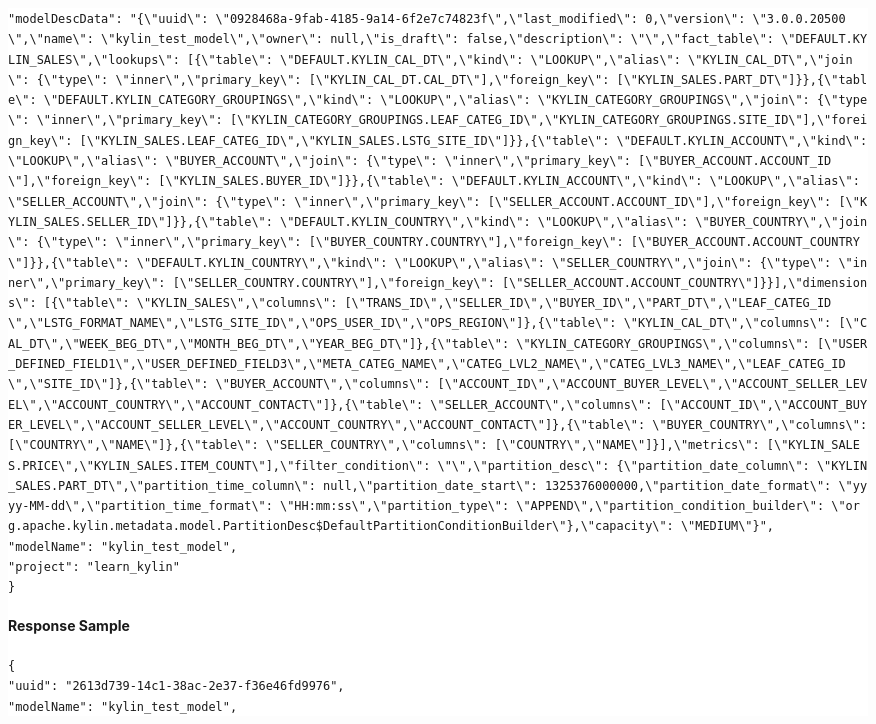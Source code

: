 ```
"modelDescData": "{\"uuid\": \"0928468a-9fab-4185-9a14-6f2e7c74823f\",\"last_modified\": 0,\"version\": \"3.0.0.20500\",\"name\": \"kylin_test_model\",\"owner\": null,\"is_draft\": false,\"description\": \"\",\"fact_table\": \"DEFAULT.KYLIN_SALES\",\"lookups\": [{\"table\": \"DEFAULT.KYLIN_CAL_DT\",\"kind\": \"LOOKUP\",\"alias\": \"KYLIN_CAL_DT\",\"join\": {\"type\": \"inner\",\"primary_key\": [\"KYLIN_CAL_DT.CAL_DT\"],\"foreign_key\": [\"KYLIN_SALES.PART_DT\"]}},{\"table\": \"DEFAULT.KYLIN_CATEGORY_GROUPINGS\",\"kind\": \"LOOKUP\",\"alias\": \"KYLIN_CATEGORY_GROUPINGS\",\"join\": {\"type\": \"inner\",\"primary_key\": [\"KYLIN_CATEGORY_GROUPINGS.LEAF_CATEG_ID\",\"KYLIN_CATEGORY_GROUPINGS.SITE_ID\"],\"foreign_key\": [\"KYLIN_SALES.LEAF_CATEG_ID\",\"KYLIN_SALES.LSTG_SITE_ID\"]}},{\"table\": \"DEFAULT.KYLIN_ACCOUNT\",\"kind\": \"LOOKUP\",\"alias\": \"BUYER_ACCOUNT\",\"join\": {\"type\": \"inner\",\"primary_key\": [\"BUYER_ACCOUNT.ACCOUNT_ID\"],\"foreign_key\": [\"KYLIN_SALES.BUYER_ID\"]}},{\"table\": \"DEFAULT.KYLIN_ACCOUNT\",\"kind\": \"LOOKUP\",\"alias\": \"SELLER_ACCOUNT\",\"join\": {\"type\": \"inner\",\"primary_key\": [\"SELLER_ACCOUNT.ACCOUNT_ID\"],\"foreign_key\": [\"KYLIN_SALES.SELLER_ID\"]}},{\"table\": \"DEFAULT.KYLIN_COUNTRY\",\"kind\": \"LOOKUP\",\"alias\": \"BUYER_COUNTRY\",\"join\": {\"type\": \"inner\",\"primary_key\": [\"BUYER_COUNTRY.COUNTRY\"],\"foreign_key\": [\"BUYER_ACCOUNT.ACCOUNT_COUNTRY\"]}},{\"table\": \"DEFAULT.KYLIN_COUNTRY\",\"kind\": \"LOOKUP\",\"alias\": \"SELLER_COUNTRY\",\"join\": {\"type\": \"inner\",\"primary_key\": [\"SELLER_COUNTRY.COUNTRY\"],\"foreign_key\": [\"SELLER_ACCOUNT.ACCOUNT_COUNTRY\"]}}],\"dimensions\": [{\"table\": \"KYLIN_SALES\",\"columns\": [\"TRANS_ID\",\"SELLER_ID\",\"BUYER_ID\",\"PART_DT\",\"LEAF_CATEG_ID\",\"LSTG_FORMAT_NAME\",\"LSTG_SITE_ID\",\"OPS_USER_ID\",\"OPS_REGION\"]},{\"table\": \"KYLIN_CAL_DT\",\"columns\": [\"CAL_DT\",\"WEEK_BEG_DT\",\"MONTH_BEG_DT\",\"YEAR_BEG_DT\"]},{\"table\": \"KYLIN_CATEGORY_GROUPINGS\",\"columns\": [\"USER_DEFINED_FIELD1\",\"USER_DEFINED_FIELD3\",\"META_CATEG_NAME\",\"CATEG_LVL2_NAME\",\"CATEG_LVL3_NAME\",\"LEAF_CATEG_ID\",\"SITE_ID\"]},{\"table\": \"BUYER_ACCOUNT\",\"columns\": [\"ACCOUNT_ID\",\"ACCOUNT_BUYER_LEVEL\",\"ACCOUNT_SELLER_LEVEL\",\"ACCOUNT_COUNTRY\",\"ACCOUNT_CONTACT\"]},{\"table\": \"SELLER_ACCOUNT\",\"columns\": [\"ACCOUNT_ID\",\"ACCOUNT_BUYER_LEVEL\",\"ACCOUNT_SELLER_LEVEL\",\"ACCOUNT_COUNTRY\",\"ACCOUNT_CONTACT\"]},{\"table\": \"BUYER_COUNTRY\",\"columns\": [\"COUNTRY\",\"NAME\"]},{\"table\": \"SELLER_COUNTRY\",\"columns\": [\"COUNTRY\",\"NAME\"]}],\"metrics\": [\"KYLIN_SALES.PRICE\",\"KYLIN_SALES.ITEM_COUNT\"],\"filter_condition\": \"\",\"partition_desc\": {\"partition_date_column\": \"KYLIN_SALES.PART_DT\",\"partition_time_column\": null,\"partition_date_start\": 1325376000000,\"partition_date_format\": \"yyyy-MM-dd\",\"partition_time_format\": \"HH:mm:ss\",\"partition_type\": \"APPEND\",\"partition_condition_builder\": \"org.apache.kylin.metadata.model.PartitionDesc$DefaultPartitionConditionBuilder\"},\"capacity\": \"MEDIUM\"}",
"modelName": "kylin_test_model",
"project": "learn_kylin"
}
```
 
#### Response Sample
```
{
"uuid": "2613d739-14c1-38ac-2e37-f36e46fd9976",
"modelName": "kylin_test_model",
```
